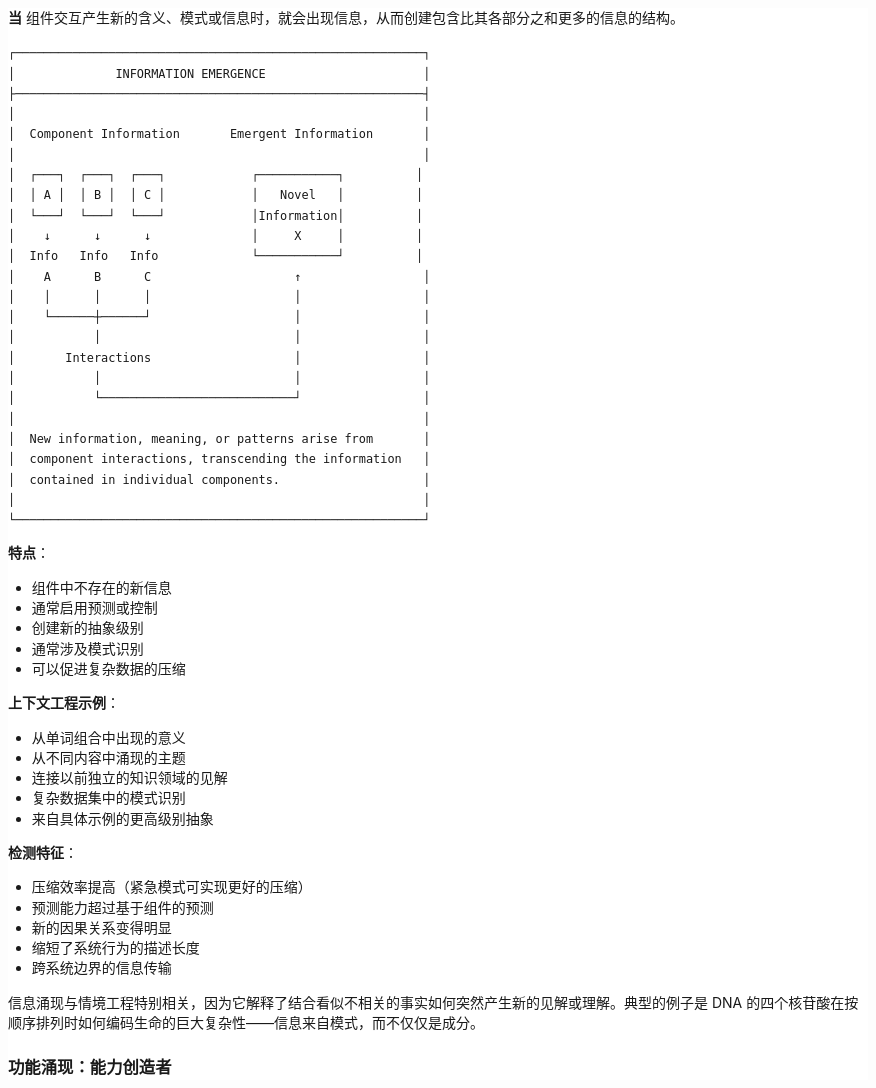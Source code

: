 **当** 组件交互产生新的含义、模式或信息时，就会出现信息，从而创建包含比其各部分之和更多的信息的结构。

```
┌─────────────────────────────────────────────────────────┐
│              INFORMATION EMERGENCE                      │
├─────────────────────────────────────────────────────────┤
│                                                         │
│  Component Information       Emergent Information       │
│                                                         │
│  ┌───┐  ┌───┐  ┌───┐            ┌───────────┐          │
│  │ A │  │ B │  │ C │            │   Novel   │          │
│  └───┘  └───┘  └───┘            │Information│          │
│    ↓      ↓      ↓              │     X     │          │
│  Info   Info   Info             └───────────┘          │
│    A      B      C                    ↑                 │
│    │      │      │                    │                 │
│    └──────┼──────┘                    │                 │
│           │                           │                 │
│       Interactions                    │                 │
│           │                           │                 │
│           └───────────────────────────┘                 │
│                                                         │
│  New information, meaning, or patterns arise from       │
│  component interactions, transcending the information   │
│  contained in individual components.                    │
│                                                         │
└─────────────────────────────────────────────────────────┘
```

**特点**：
- 组件中不存在的新信息
- 通常启用预测或控制
- 创建新的抽象级别
- 通常涉及模式识别
- 可以促进复杂数据的压缩

**上下文工程示例**：
- 从单词组合中出现的意义
- 从不同内容中涌现的主题
- 连接以前独立的知识领域的见解
- 复杂数据集中的模式识别
- 来自具体示例的更高级别抽象

**检测特征**：
- 压缩效率提高（紧急模式可实现更好的压缩）
- 预测能力超过基于组件的预测
- 新的因果关系变得明显
- 缩短了系统行为的描述长度
- 跨系统边界的信息传输

信息涌现与情境工程特别相关，因为它解释了结合看似不相关的事实如何突然产生新的见解或理解。典型的例子是 DNA 的四个核苷酸在按顺序排列时如何编码生命的巨大复杂性——信息来自模式，而不仅仅是成分。

### 功能涌现：能力创造者
